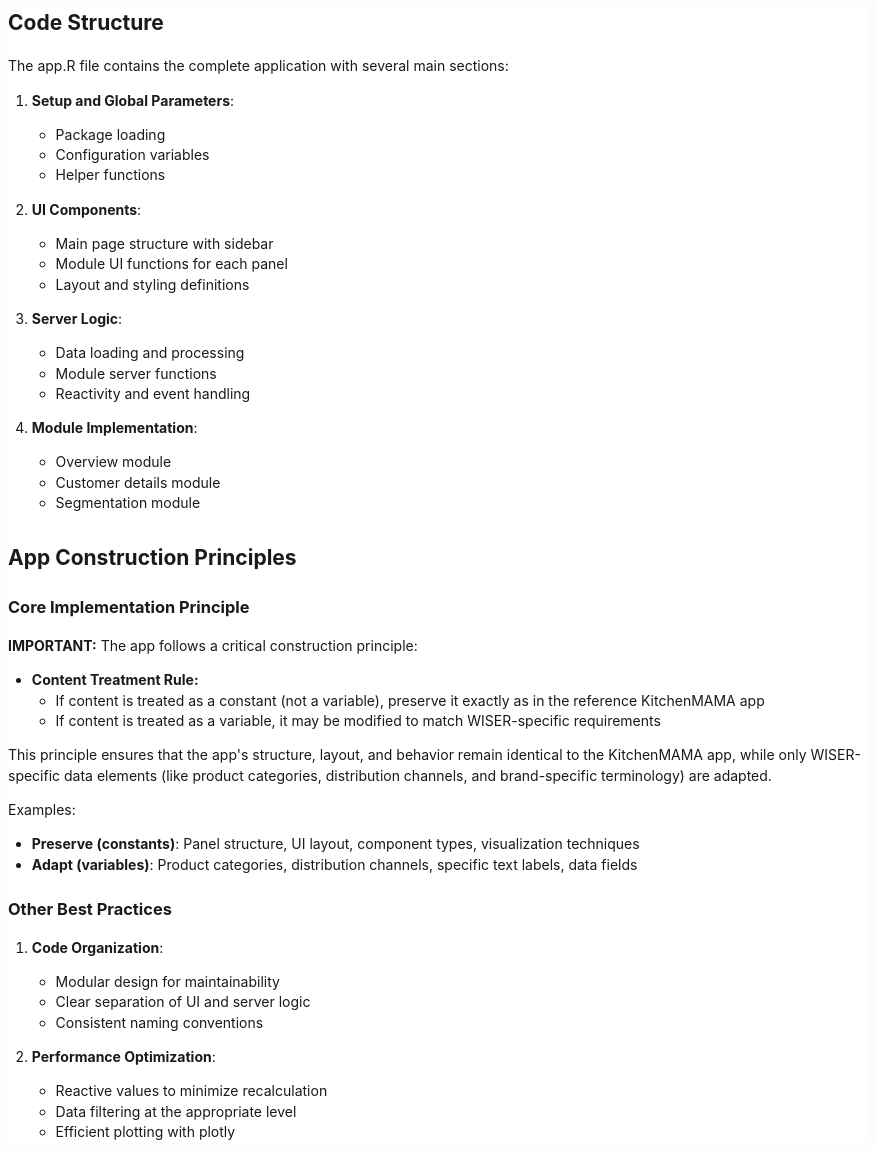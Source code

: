 ## Code Structure

The app.R file contains the complete application with several main sections:

1. **Setup and Global Parameters**:
   - Package loading
   - Configuration variables
   - Helper functions

2. **UI Components**:
   - Main page structure with sidebar
   - Module UI functions for each panel
   - Layout and styling definitions

3. **Server Logic**:
   - Data loading and processing
   - Module server functions
   - Reactivity and event handling

4. **Module Implementation**:
   - Overview module
   - Customer details module
   - Segmentation module

## App Construction Principles

### Core Implementation Principle

**IMPORTANT:** The app follows a critical construction principle:

- **Content Treatment Rule:** 
  - If content is treated as a constant (not a variable), preserve it exactly as in the reference KitchenMAMA app
  - If content is treated as a variable, it may be modified to match WISER-specific requirements

This principle ensures that the app's structure, layout, and behavior remain identical to the KitchenMAMA app, while only WISER-specific data elements (like product categories, distribution channels, and brand-specific terminology) are adapted.

Examples:
- **Preserve (constants)**: Panel structure, UI layout, component types, visualization techniques
- **Adapt (variables)**: Product categories, distribution channels, specific text labels, data fields

### Other Best Practices

1. **Code Organization**:
   - Modular design for maintainability
   - Clear separation of UI and server logic
   - Consistent naming conventions

2. **Performance Optimization**:
   - Reactive values to minimize recalculation
   - Data filtering at the appropriate level
   - Efficient plotting with plotly
